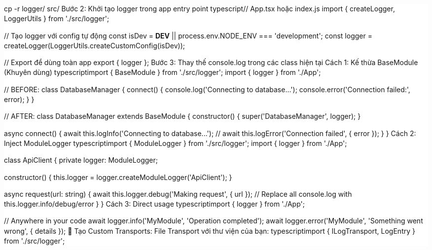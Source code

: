 cp -r logger/ src/
Bước 2: Khởi tạo logger trong app entry point
typescript// App.tsx hoặc index.js
import { createLogger, LoggerUtils } from './src/logger';

// Tạo logger với config tự động
const isDev = __DEV__ || process.env.NODE_ENV === 'development';
const logger = createLogger(LoggerUtils.createCustomConfig(isDev));

// Export để dùng toàn app
export { logger };
Bước 3: Thay thế console.log trong các class hiện tại
Cách 1: Kế thừa BaseModule (Khuyên dùng)
typescriptimport { BaseModule } from './src/logger';
import { logger } from './App';

// BEFORE:
class DatabaseManager {
  connect() {
    console.log('Connecting to database...');
    console.error('Connection failed:', error);
  }
}

// AFTER:
class DatabaseManager extends BaseModule {
  constructor() {
    super('DatabaseManager', logger);
  }
  
  async connect() {
    await this.logInfo('Connecting to database...');
    // await this.logError('Connection failed', { error });
  }
}
Cách 2: Inject ModuleLogger
typescriptimport { ModuleLogger } from './src/logger';
import { logger } from './App';

class ApiClient {
  private logger: ModuleLogger;
  
  constructor() {
    this.logger = logger.createModuleLogger('ApiClient');
  }
  
  async request(url: string) {
    await this.logger.debug('Making request', { url });
    // Replace all console.log with this.logger.info/debug/error
  }
}
Cách 3: Direct usage
typescriptimport { logger } from './App';

// Anywhere in your code
await logger.info('MyModule', 'Operation completed');
await logger.error('MyModule', 'Something went wrong', { details });
🔧 Tạo Custom Transports:
File Transport với thư viện của bạn:
typescriptimport { ILogTransport, LogEntry } from './src/logger';
